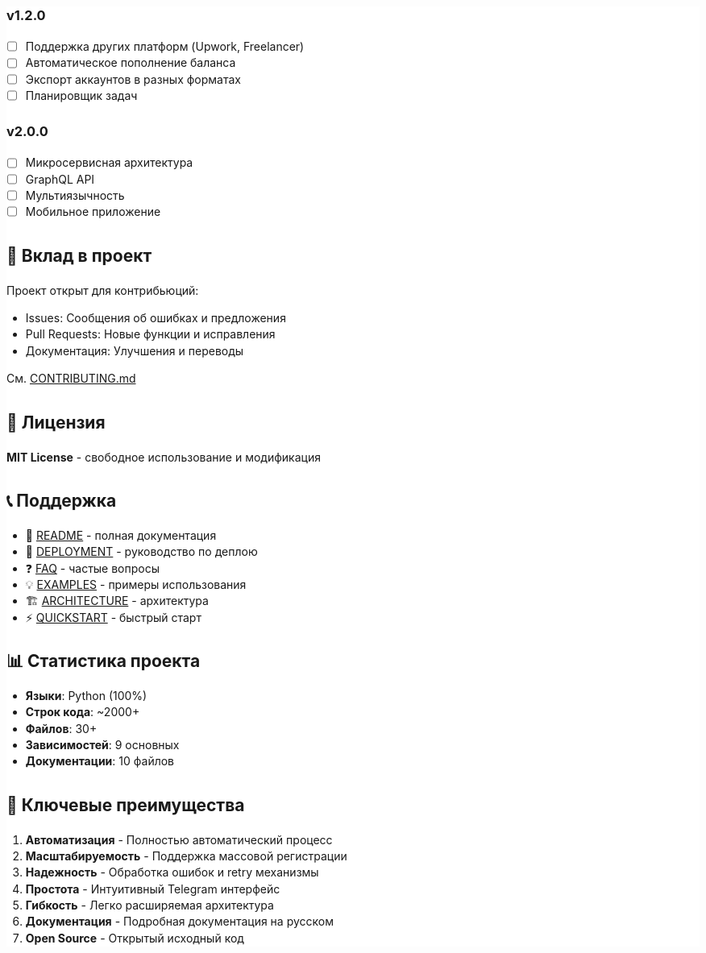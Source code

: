 ### v1.2.0
- [ ] Поддержка других платформ (Upwork, Freelancer)
- [ ] Автоматическое пополнение баланса
- [ ] Экспорт аккаунтов в разных форматах
- [ ] Планировщик задач

### v2.0.0
- [ ] Микросервисная архитектура
- [ ] GraphQL API
- [ ] Мультиязычность
- [ ] Мобильное приложение

## 🤝 Вклад в проект

Проект открыт для контрибьюций:
- Issues: Сообщения об ошибках и предложения
- Pull Requests: Новые функции и исправления
- Документация: Улучшения и переводы

См. [CONTRIBUTING.md](CONTRIBUTING.md)

## 📄 Лицензия

**MIT License** - свободное использование и модификация

## 📞 Поддержка

- 📖 [README](README.md) - полная документация
- 🚀 [DEPLOYMENT](DEPLOYMENT.md) - руководство по деплою
- ❓ [FAQ](FAQ.md) - частые вопросы
- 💡 [EXAMPLES](EXAMPLES.md) - примеры использования
- 🏗️ [ARCHITECTURE](ARCHITECTURE.md) - архитектура
- ⚡ [QUICKSTART](QUICKSTART.md) - быстрый старт

## 📊 Статистика проекта

- **Языки**: Python (100%)
- **Строк кода**: ~2000+
- **Файлов**: 30+
- **Зависимостей**: 9 основных
- **Документации**: 10 файлов

## 🎯 Ключевые преимущества

1. **Автоматизация** - Полностью автоматический процесс
2. **Масштабируемость** - Поддержка массовой регистрации
3. **Надежность** - Обработка ошибок и retry механизмы
4. **Простота** - Интуитивный Telegram интерфейс
5. **Гибкость** - Легко расширяемая архитектура
6. **Документация** - Подробная документация на русском
7. **Open Source** - Открытый исходный код
